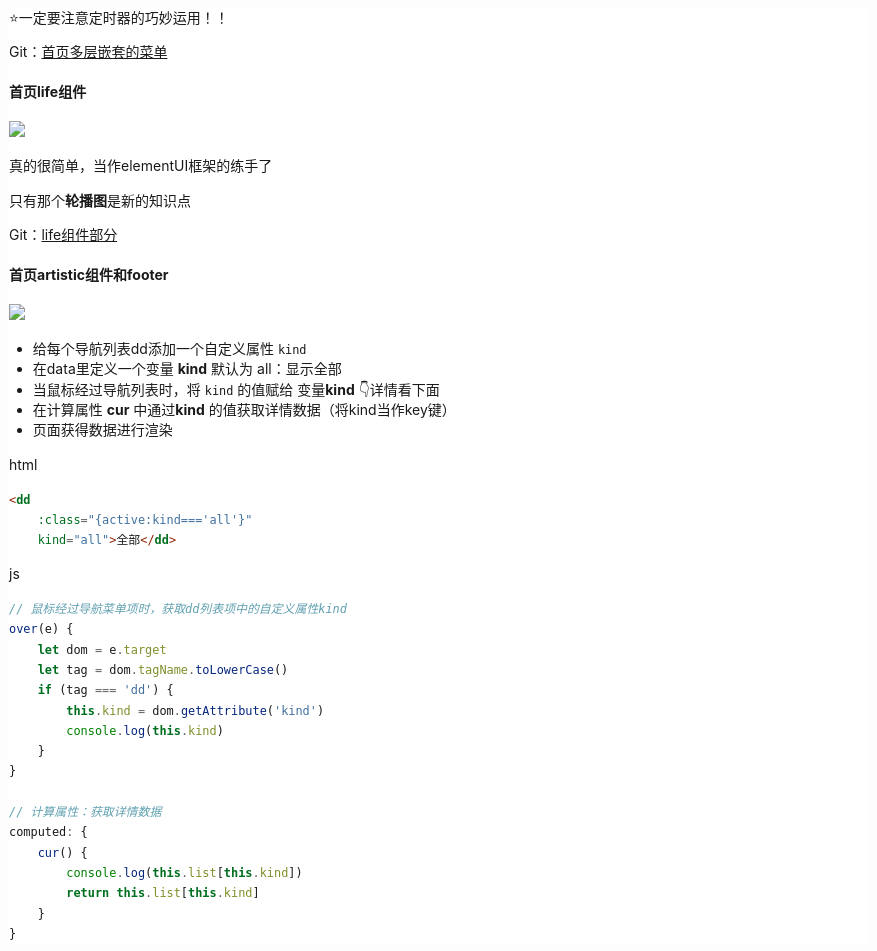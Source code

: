 ⭐一定要注意定时器的巧妙运用！！



Git：[首页多层嵌套的菜单](https://github.com/Cynthia0329/meituan/commit/b097a90b548a0b8f9be70fc0c72da3b443082ce0)



#### 首页life组件

![](https://raw.githubusercontent.com/Cynthia0329/images/master/img/20190516175517.png)

真的很简单，当作elementUI框架的练手了

只有那个**轮播图**是新的知识点



Git：[life组件部分](https://github.com/Cynthia0329/meituan/commit/886a9f2c52e9ed7c469ccf51701b7b589642eb97)



#### 首页artistic组件和footer

![](https://raw.githubusercontent.com/Cynthia0329/images/master/img/20190517131924.png)

- 给每个导航列表dd添加一个自定义属性 `kind`
- 在data里定义一个变量 **kind** 默认为 all：显示全部
- 当鼠标经过导航列表时，将 `kind` 的值赋给 变量**kind**   👇详情看下面
- 在计算属性 **cur** 中通过**kind** 的值获取详情数据（将kind当作key键）
- 页面获得数据进行渲染

html

```html
<dd
    :class="{active:kind==='all'}"
    kind="all">全部</dd>
```

js

```js
// 鼠标经过导航菜单项时，获取dd列表项中的自定义属性kind
over(e) {
    let dom = e.target
    let tag = dom.tagName.toLowerCase()
    if (tag === 'dd') {
        this.kind = dom.getAttribute('kind')
        console.log(this.kind)
    }
}

// 计算属性：获取详情数据
computed: {
    cur() {
        console.log(this.list[this.kind])
        return this.list[this.kind]
    }
}
```
